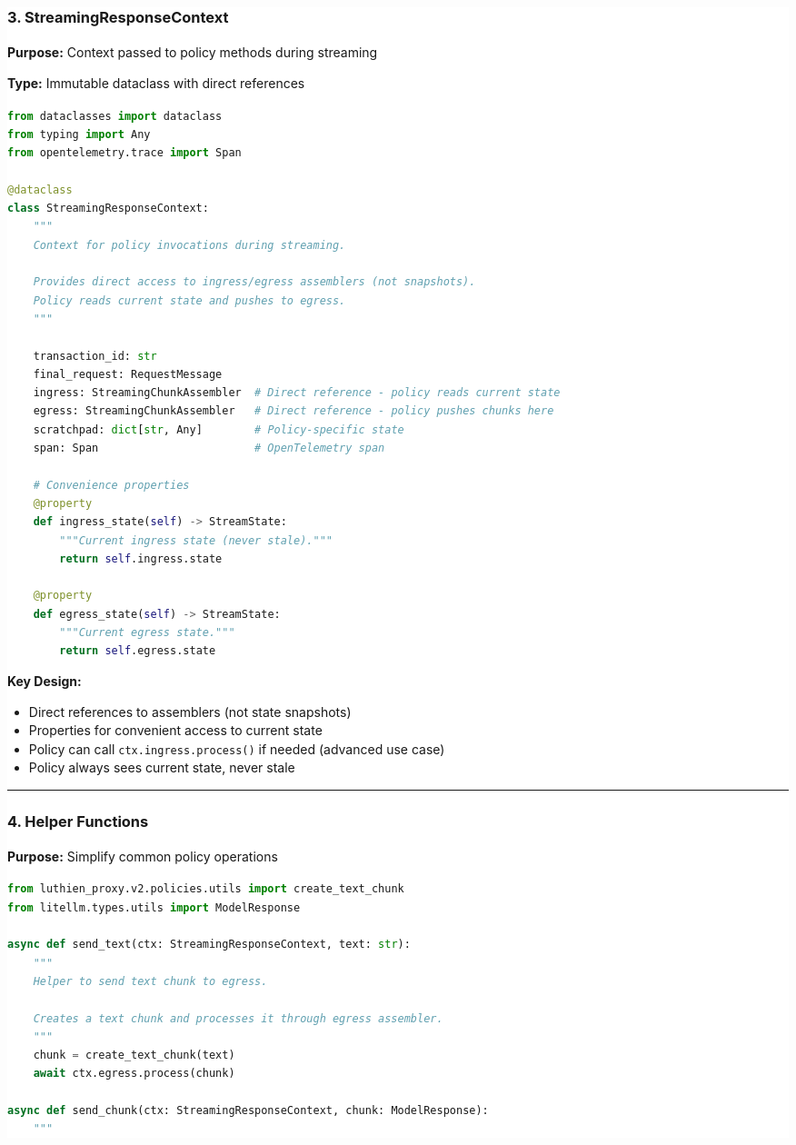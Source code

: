 
### 3. StreamingResponseContext

**Purpose:** Context passed to policy methods during streaming

**Type:** Immutable dataclass with direct references

```python
from dataclasses import dataclass
from typing import Any
from opentelemetry.trace import Span

@dataclass
class StreamingResponseContext:
    """
    Context for policy invocations during streaming.

    Provides direct access to ingress/egress assemblers (not snapshots).
    Policy reads current state and pushes to egress.
    """

    transaction_id: str
    final_request: RequestMessage
    ingress: StreamingChunkAssembler  # Direct reference - policy reads current state
    egress: StreamingChunkAssembler   # Direct reference - policy pushes chunks here
    scratchpad: dict[str, Any]        # Policy-specific state
    span: Span                        # OpenTelemetry span

    # Convenience properties
    @property
    def ingress_state(self) -> StreamState:
        """Current ingress state (never stale)."""
        return self.ingress.state

    @property
    def egress_state(self) -> StreamState:
        """Current egress state."""
        return self.egress.state
```

**Key Design:**
- Direct references to assemblers (not state snapshots)
- Properties for convenient access to current state
- Policy can call `ctx.ingress.process()` if needed (advanced use case)
- Policy always sees current state, never stale

---

### 4. Helper Functions

**Purpose:** Simplify common policy operations

```python
from luthien_proxy.v2.policies.utils import create_text_chunk
from litellm.types.utils import ModelResponse

async def send_text(ctx: StreamingResponseContext, text: str):
    """
    Helper to send text chunk to egress.

    Creates a text chunk and processes it through egress assembler.
    """
    chunk = create_text_chunk(text)
    await ctx.egress.process(chunk)

async def send_chunk(ctx: StreamingResponseContext, chunk: ModelResponse):
    """
```